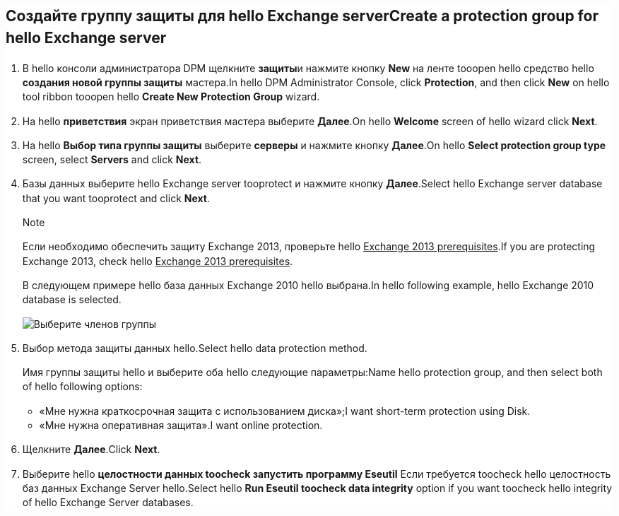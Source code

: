 ## <a name="create-a-protection-group-for-hello-exchange-server"></a><span data-ttu-id="31029-123">Создайте группу защиты для hello Exchange server</span><span class="sxs-lookup"><span data-stu-id="31029-123">Create a protection group for hello Exchange server</span></span>
1. <span data-ttu-id="31029-124">В hello консоли администратора DPM щелкните **защиты**и нажмите кнопку **New** на ленте tooopen hello средство hello **создания новой группы защиты** мастера.</span><span class="sxs-lookup"><span data-stu-id="31029-124">In hello DPM Administrator Console, click **Protection**, and then click **New** on hello tool ribbon tooopen hello **Create New Protection Group** wizard.</span></span>
2. <span data-ttu-id="31029-125">На hello **приветствия** экран приветствия мастера выберите **Далее**.</span><span class="sxs-lookup"><span data-stu-id="31029-125">On hello **Welcome** screen of hello wizard click **Next**.</span></span>
3. <span data-ttu-id="31029-126">На hello **Выбор типа группы защиты** выберите **серверы** и нажмите кнопку **Далее**.</span><span class="sxs-lookup"><span data-stu-id="31029-126">On hello **Select protection group type** screen, select **Servers** and click **Next**.</span></span>
4. <span data-ttu-id="31029-127">Базы данных выберите hello Exchange server tooprotect и нажмите кнопку **Далее**.</span><span class="sxs-lookup"><span data-stu-id="31029-127">Select hello Exchange server database that you want tooprotect and click **Next**.</span></span>

   > [!NOTE]
   > <span data-ttu-id="31029-128">Если необходимо обеспечить защиту Exchange 2013, проверьте hello [Exchange 2013 prerequisites](https://technet.microsoft.com/library/dn751029.aspx).</span><span class="sxs-lookup"><span data-stu-id="31029-128">If you are protecting Exchange 2013, check hello [Exchange 2013 prerequisites](https://technet.microsoft.com/library/dn751029.aspx).</span></span>
   >
   >

    <span data-ttu-id="31029-129">В следующем примере hello база данных Exchange 2010 hello выбрана.</span><span class="sxs-lookup"><span data-stu-id="31029-129">In hello following example, hello Exchange 2010 database is selected.</span></span>

    ![Выберите членов группы](./media/backup-azure-backup-exchange-server/select-group-members.png)
5. <span data-ttu-id="31029-131">Выбор метода защиты данных hello.</span><span class="sxs-lookup"><span data-stu-id="31029-131">Select hello data protection method.</span></span>

    <span data-ttu-id="31029-132">Имя группы защиты hello и выберите оба hello следующие параметры:</span><span class="sxs-lookup"><span data-stu-id="31029-132">Name hello protection group, and then select both of hello following options:</span></span>

   * <span data-ttu-id="31029-133">«Мне нужна краткосрочная защита с использованием диска»;</span><span class="sxs-lookup"><span data-stu-id="31029-133">I want short-term protection using Disk.</span></span>
   * <span data-ttu-id="31029-134">«Мне нужна оперативная защита».</span><span class="sxs-lookup"><span data-stu-id="31029-134">I want online protection.</span></span>
6. <span data-ttu-id="31029-135">Щелкните **Далее**.</span><span class="sxs-lookup"><span data-stu-id="31029-135">Click **Next**.</span></span>
7. <span data-ttu-id="31029-136">Выберите hello **целостности данных toocheck запустить программу Eseutil** Если требуется toocheck hello целостность баз данных Exchange Server hello.</span><span class="sxs-lookup"><span data-stu-id="31029-136">Select hello **Run Eseutil toocheck data integrity** option if you want toocheck hello integrity of hello Exchange Server databases.</span></span>
